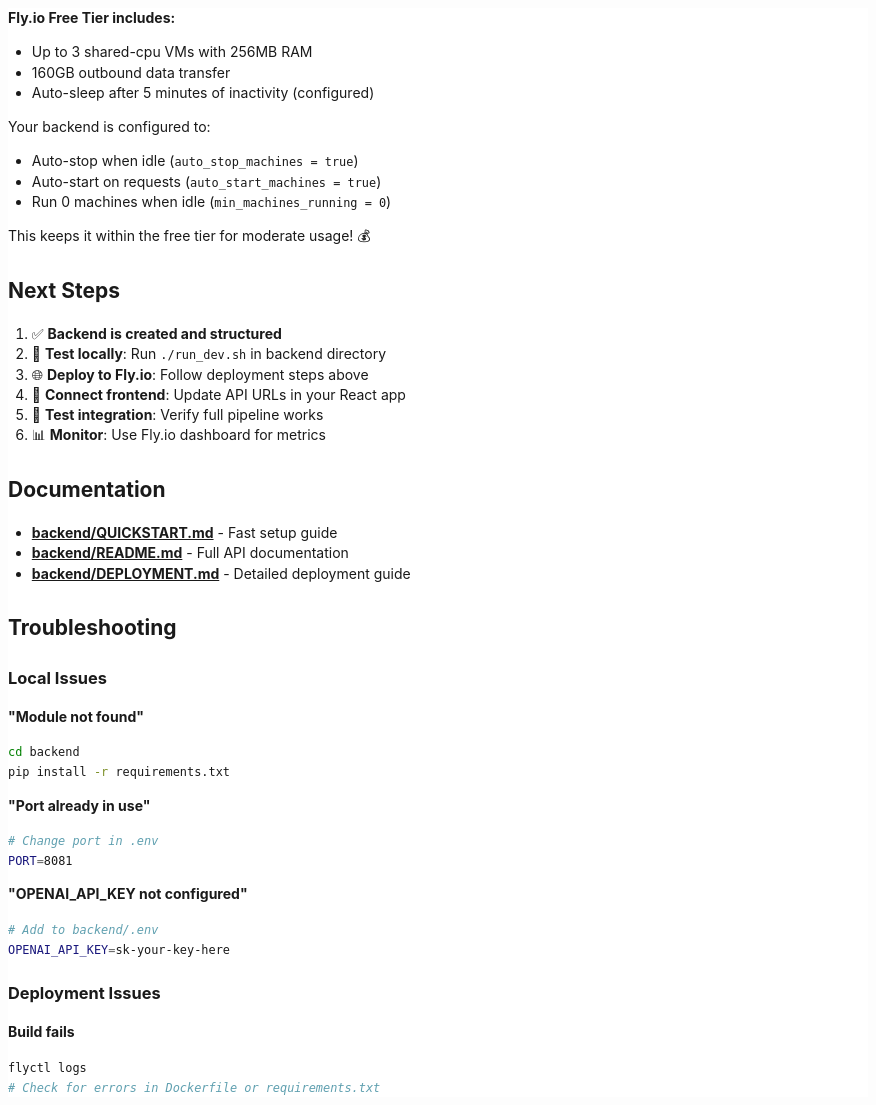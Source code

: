 **Fly.io Free Tier includes:**
- Up to 3 shared-cpu VMs with 256MB RAM
- 160GB outbound data transfer
- Auto-sleep after 5 minutes of inactivity (configured)

Your backend is configured to:
- Auto-stop when idle (`auto_stop_machines = true`)
- Auto-start on requests (`auto_start_machines = true`)
- Run 0 machines when idle (`min_machines_running = 0`)

This keeps it within the free tier for moderate usage! 💰

## Next Steps

1. ✅ **Backend is created and structured**
2. 🔧 **Test locally**: Run `./run_dev.sh` in backend directory
3. 🌐 **Deploy to Fly.io**: Follow deployment steps above
4. 🔗 **Connect frontend**: Update API URLs in your React app
5. 🧪 **Test integration**: Verify full pipeline works
6. 📊 **Monitor**: Use Fly.io dashboard for metrics

## Documentation

- **[backend/QUICKSTART.md](backend/QUICKSTART.md)** - Fast setup guide
- **[backend/README.md](backend/README.md)** - Full API documentation
- **[backend/DEPLOYMENT.md](backend/DEPLOYMENT.md)** - Detailed deployment guide

## Troubleshooting

### Local Issues

**"Module not found"**
```bash
cd backend
pip install -r requirements.txt
```

**"Port already in use"**
```bash
# Change port in .env
PORT=8081
```

**"OPENAI_API_KEY not configured"**
```bash
# Add to backend/.env
OPENAI_API_KEY=sk-your-key-here
```

### Deployment Issues

**Build fails**
```bash
flyctl logs
# Check for errors in Dockerfile or requirements.txt
```
